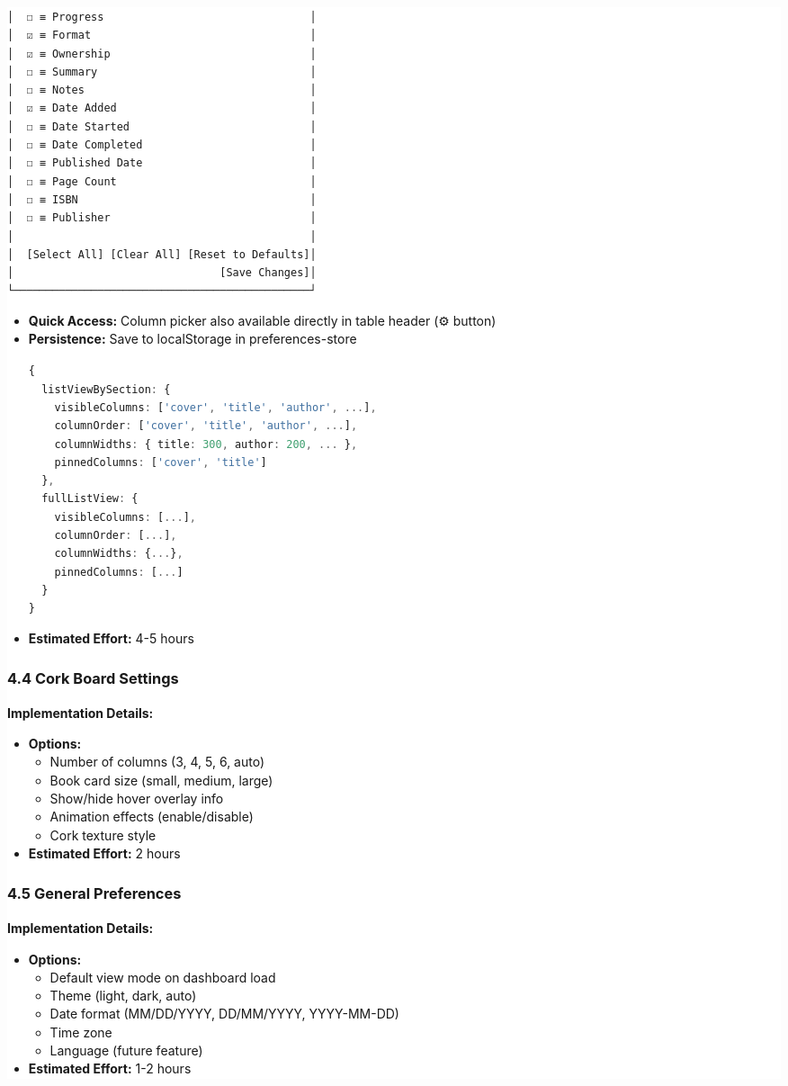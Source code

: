   ```
  │  ☐ ≡ Progress                                │
  │  ☑ ≡ Format                                  │
  │  ☑ ≡ Ownership                               │
  │  ☐ ≡ Summary                                 │
  │  ☐ ≡ Notes                                   │
  │  ☑ ≡ Date Added                              │
  │  ☐ ≡ Date Started                            │
  │  ☐ ≡ Date Completed                          │
  │  ☐ ≡ Published Date                          │
  │  ☐ ≡ Page Count                              │
  │  ☐ ≡ ISBN                                    │
  │  ☐ ≡ Publisher                               │
  │                                              │
  │  [Select All] [Clear All] [Reset to Defaults]│
  │                                [Save Changes]│
  └──────────────────────────────────────────────┘
  ```
- **Quick Access:** Column picker also available directly in table header (⚙️ button)
- **Persistence:** Save to localStorage in preferences-store
  ```typescript
  {
    listViewBySection: {
      visibleColumns: ['cover', 'title', 'author', ...],
      columnOrder: ['cover', 'title', 'author', ...],
      columnWidths: { title: 300, author: 200, ... },
      pinnedColumns: ['cover', 'title']
    },
    fullListView: {
      visibleColumns: [...],
      columnOrder: [...],
      columnWidths: {...},
      pinnedColumns: [...]
    }
  }
  ```
- **Estimated Effort:** 4-5 hours

### 4.4 Cork Board Settings
**Implementation Details:**
- **Options:**
  - Number of columns (3, 4, 5, 6, auto)
  - Book card size (small, medium, large)
  - Show/hide hover overlay info
  - Animation effects (enable/disable)
  - Cork texture style
- **Estimated Effort:** 2 hours

### 4.5 General Preferences
**Implementation Details:**
- **Options:**
  - Default view mode on dashboard load
  - Theme (light, dark, auto)
  - Date format (MM/DD/YYYY, DD/MM/YYYY, YYYY-MM-DD)
  - Time zone
  - Language (future feature)
- **Estimated Effort:** 1-2 hours
